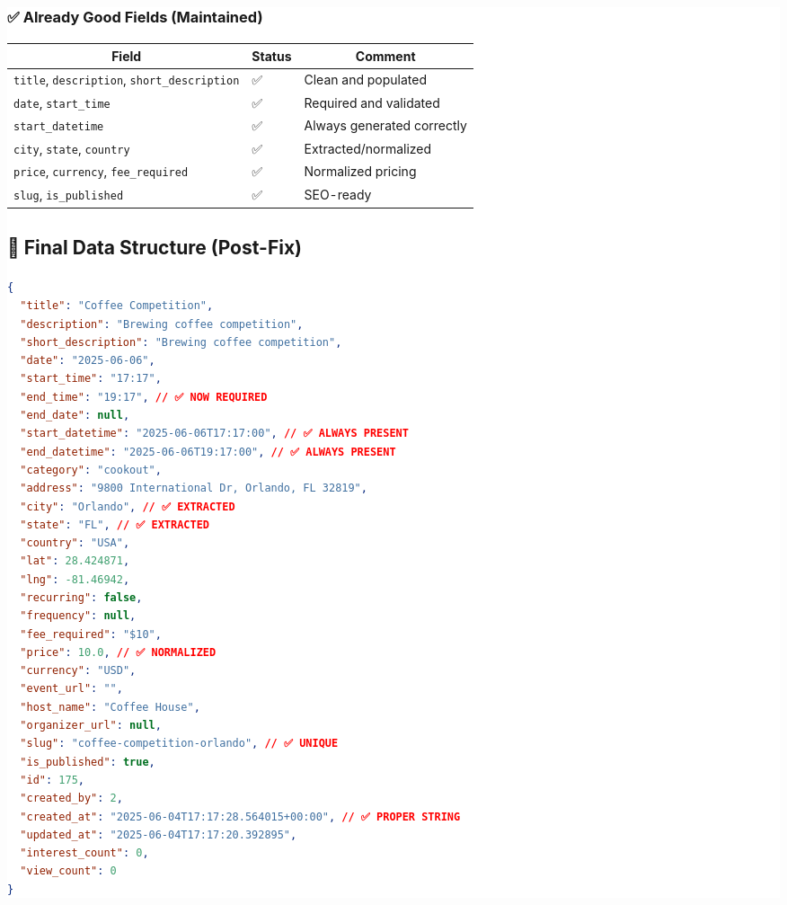 ### ✅ **Already Good Fields** (Maintained)

| Field | Status | Comment |
|-------|--------|---------|
| `title`, `description`, `short_description` | ✅ | Clean and populated |
| `date`, `start_time` | ✅ | Required and validated |
| `start_datetime` | ✅ | Always generated correctly |
| `city`, `state`, `country` | ✅ | Extracted/normalized |
| `price`, `currency`, `fee_required` | ✅ | Normalized pricing |
| `slug`, `is_published` | ✅ | SEO-ready |

## 🎯 **Final Data Structure** (Post-Fix)

```json
{
  "title": "Coffee Competition",
  "description": "Brewing coffee competition",
  "short_description": "Brewing coffee competition",
  "date": "2025-06-06",
  "start_time": "17:17",
  "end_time": "19:17", // ✅ NOW REQUIRED
  "end_date": null,
  "start_datetime": "2025-06-06T17:17:00", // ✅ ALWAYS PRESENT
  "end_datetime": "2025-06-06T19:17:00", // ✅ ALWAYS PRESENT
  "category": "cookout",
  "address": "9800 International Dr, Orlando, FL 32819",
  "city": "Orlando", // ✅ EXTRACTED
  "state": "FL", // ✅ EXTRACTED
  "country": "USA",
  "lat": 28.424871,
  "lng": -81.46942,
  "recurring": false,
  "frequency": null,
  "fee_required": "$10",
  "price": 10.0, // ✅ NORMALIZED
  "currency": "USD",
  "event_url": "",
  "host_name": "Coffee House",
  "organizer_url": null,
  "slug": "coffee-competition-orlando", // ✅ UNIQUE
  "is_published": true,
  "id": 175,
  "created_by": 2,
  "created_at": "2025-06-04T17:17:28.564015+00:00", // ✅ PROPER STRING
  "updated_at": "2025-06-04T17:17:20.392895",
  "interest_count": 0,
  "view_count": 0
}
```
